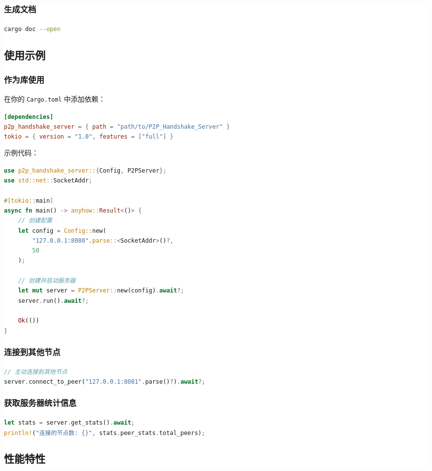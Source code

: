 ### 生成文档

```bash
cargo doc --open
```

## 使用示例

### 作为库使用

在你的 `Cargo.toml` 中添加依赖：

```toml
[dependencies]
p2p_handshake_server = { path = "path/to/P2P_Handshake_Server" }
tokio = { version = "1.0", features = ["full"] }
```

示例代码：

```rust
use p2p_handshake_server::{Config, P2PServer};
use std::net::SocketAddr;

#[tokio::main]
async fn main() -> anyhow::Result<()> {
    // 创建配置
    let config = Config::new(
        "127.0.0.1:8080".parse::<SocketAddr>()?,
        50
    );
    
    // 创建并启动服务器
    let mut server = P2PServer::new(config).await?;
    server.run().await?;
    
    Ok(())
}
```

### 连接到其他节点

```rust
// 主动连接到其他节点
server.connect_to_peer("127.0.0.1:8081".parse()?).await?;
```

### 获取服务器统计信息

```rust
let stats = server.get_stats().await;
println!("连接的节点数: {}", stats.peer_stats.total_peers);
```

## 性能特性
